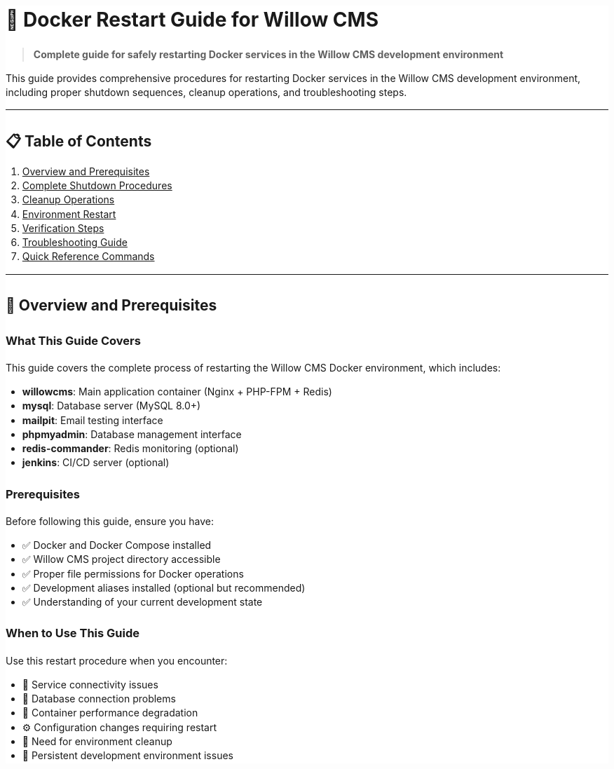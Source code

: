 # 🐳 Docker Restart Guide for Willow CMS

> **Complete guide for safely restarting Docker services in the Willow CMS development environment**

This guide provides comprehensive procedures for restarting Docker services in the Willow CMS development environment, including proper shutdown sequences, cleanup operations, and troubleshooting steps.

---

## 📋 Table of Contents

1. [Overview and Prerequisites](#-overview-and-prerequisites)
2. [Complete Shutdown Procedures](#-complete-shutdown-procedures)
3. [Cleanup Operations](#-cleanup-operations)
4. [Environment Restart](#-environment-restart)
5. [Verification Steps](#-verification-steps)
6. [Troubleshooting Guide](#-troubleshooting-guide)
7. [Quick Reference Commands](#-quick-reference-commands)

---

## 🎯 Overview and Prerequisites

### What This Guide Covers

This guide covers the complete process of restarting the Willow CMS Docker environment, which includes:

- **willowcms**: Main application container (Nginx + PHP-FPM + Redis)
- **mysql**: Database server (MySQL 8.0+)
- **mailpit**: Email testing interface
- **phpmyadmin**: Database management interface
- **redis-commander**: Redis monitoring (optional)
- **jenkins**: CI/CD server (optional)

### Prerequisites

Before following this guide, ensure you have:

- ✅ Docker and Docker Compose installed
- ✅ Willow CMS project directory accessible
- ✅ Proper file permissions for Docker operations
- ✅ Development aliases installed (optional but recommended)
- ✅ Understanding of your current development state

### When to Use This Guide

Use this restart procedure when you encounter:

- 🔄 Service connectivity issues
- 💾 Database connection problems
- 🚫 Container performance degradation
- ⚙️ Configuration changes requiring restart
- 🧹 Need for environment cleanup
- 🐛 Persistent development environment issues
